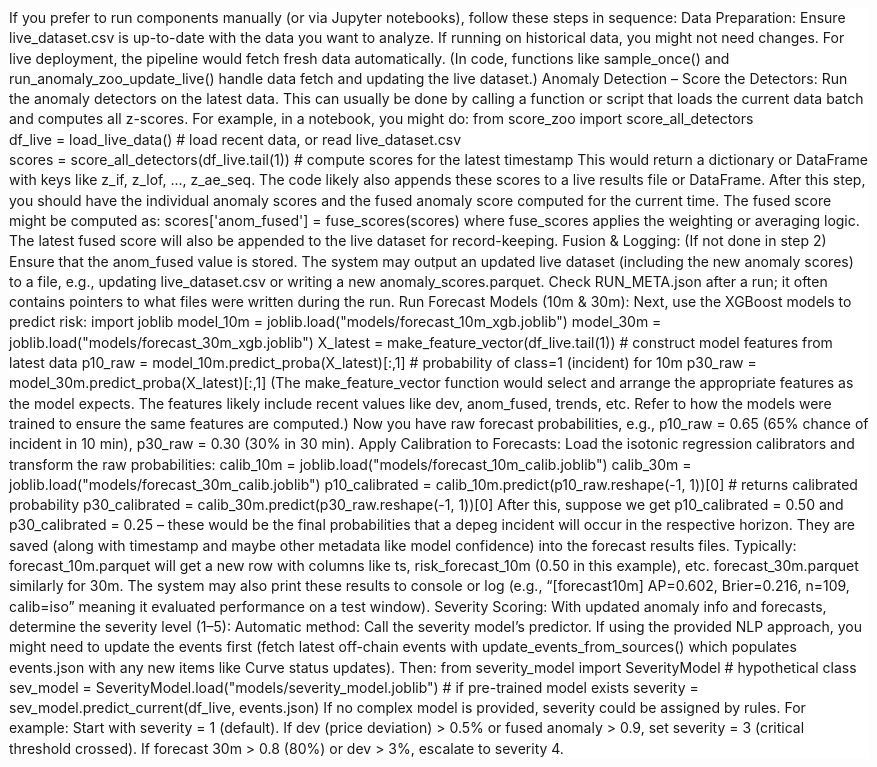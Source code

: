 If you prefer to run components manually (or via Jupyter notebooks), follow these steps in sequence:
Data Preparation: Ensure live_dataset.csv is up-to-date with the data you want to analyze. If running on historical data, you might not need changes. For live deployment, the pipeline would fetch fresh data automatically. (In code, functions like sample_once() and run_anomaly_zoo_update_live() handle data fetch and updating the live dataset.)
Anomaly Detection – Score the Detectors:
Run the anomaly detectors on the latest data. This can usually be done by calling a function or script that loads the current data batch and computes all z-scores. For example, in a notebook, you might do:
from score_zoo import score_all_detectors  
df_live = load_live_data()  # load recent data, or read live_dataset.csv  
scores = score_all_detectors(df_live.tail(1))  # compute scores for the latest timestamp
This would return a dictionary or DataFrame with keys like z_if, z_lof, ..., z_ae_seq. The code likely also appends these scores to a live results file or DataFrame. After this step, you should have the individual anomaly scores and the fused anomaly score computed for the current time. The fused score might be computed as:
scores['anom_fused'] = fuse_scores(scores)
where fuse_scores applies the weighting or averaging logic. The latest fused score will also be appended to the live dataset for record-keeping.
Fusion & Logging: (If not done in step 2) Ensure that the anom_fused value is stored. The system may output an updated live dataset (including the new anomaly scores) to a file, e.g., updating live_dataset.csv or writing a new anomaly_scores.parquet. Check RUN_META.json after a run; it often contains pointers to what files were written during the run.
Run Forecast Models (10m & 30m):
Next, use the XGBoost models to predict risk:
import joblib
model_10m = joblib.load("models/forecast_10m_xgb.joblib")
model_30m = joblib.load("models/forecast_30m_xgb.joblib")
X_latest = make_feature_vector(df_live.tail(1))  # construct model features from latest data
p10_raw = model_10m.predict_proba(X_latest)[:,1]  # probability of class=1 (incident) for 10m
p30_raw = model_30m.predict_proba(X_latest)[:,1]
(The make_feature_vector function would select and arrange the appropriate features as the model expects. The features likely include recent values like dev, anom_fused, trends, etc. Refer to how the models were trained to ensure the same features are computed.) Now you have raw forecast probabilities, e.g., p10_raw = 0.65 (65% chance of incident in 10 min), p30_raw = 0.30 (30% in 30 min).
Apply Calibration to Forecasts:
Load the isotonic regression calibrators and transform the raw probabilities:
calib_10m = joblib.load("models/forecast_10m_calib.joblib")
calib_30m = joblib.load("models/forecast_30m_calib.joblib")
p10_calibrated = calib_10m.predict(p10_raw.reshape(-1, 1))[0]  # returns calibrated probability
p30_calibrated = calib_30m.predict(p30_raw.reshape(-1, 1))[0]
After this, suppose we get p10_calibrated = 0.50 and p30_calibrated = 0.25 – these would be the final probabilities that a depeg incident will occur in the respective horizon. They are saved (along with timestamp and maybe other metadata like model confidence) into the forecast results files. Typically:
forecast_10m.parquet will get a new row with columns like ts, risk_forecast_10m (0.50 in this example), etc.
forecast_30m.parquet similarly for 30m.
The system may also print these results to console or log (e.g., “[forecast10m] AP=0.602, Brier=0.216, n=109, calib=iso” meaning it evaluated performance on a test window).
Severity Scoring:
With updated anomaly info and forecasts, determine the severity level (1–5):
Automatic method: Call the severity model’s predictor. If using the provided NLP approach, you might need to update the events first (fetch latest off-chain events with update_events_from_sources() which populates events.json with any new items like Curve status updates). Then:
from severity_model import SeverityModel  # hypothetical class
sev_model = SeverityModel.load("models/severity_model.joblib")  # if pre-trained model exists
severity = sev_model.predict_current(df_live, events.json)
If no complex model is provided, severity could be assigned by rules. For example:
Start with severity = 1 (default).
If dev (price deviation) > 0.5% or fused anomaly > 0.9, set severity = 3 (critical threshold crossed).
If forecast 30m > 0.8 (80%) or dev > 3%, escalate to severity 4.